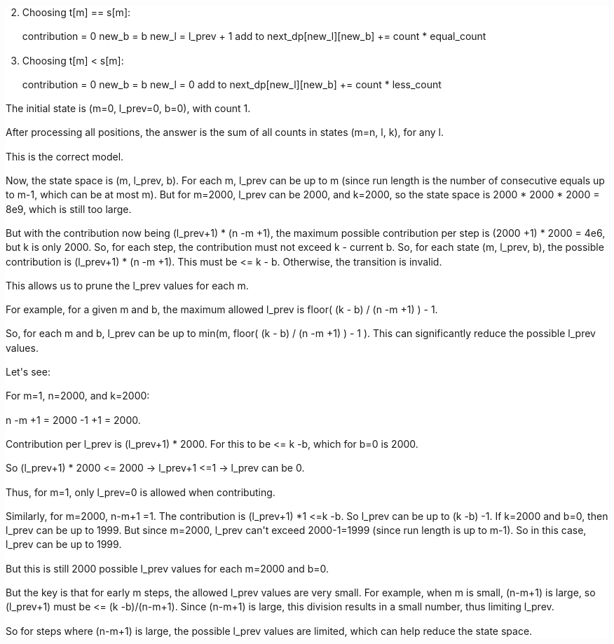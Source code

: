 2. Choosing t[m] == s[m]:

   contribution = 0
   new_b = b
   new_l = l_prev + 1
   add to next_dp[new_l][new_b] += count * equal_count

3. Choosing t[m] < s[m]:

   contribution = 0
   new_b = b
   new_l = 0
   add to next_dp[new_l][new_b] += count * less_count

The initial state is (m=0, l_prev=0, b=0), with count 1.

After processing all positions, the answer is the sum of all counts in states (m=n, l, k), for any l.

This is the correct model.

Now, the state space is (m, l_prev, b). For each m, l_prev can be up to m (since run length is the number of consecutive equals up to m-1, which can be at most m). But for m=2000, l_prev can be 2000, and k=2000, so the state space is 2000 * 2000 * 2000 = 8e9, which is still too large.

But with the contribution now being (l_prev+1) * (n -m +1), the maximum possible contribution per step is (2000 +1) * 2000 = 4e6, but k is only 2000. So, for each step, the contribution must not exceed k - current b. So, for each state (m, l_prev, b), the possible contribution is (l_prev+1) * (n -m +1). This must be <= k - b. Otherwise, the transition is invalid.

This allows us to prune the l_prev values for each m.

For example, for a given m and b, the maximum allowed l_prev is floor( (k - b) / (n -m +1) ) - 1.

So, for each m and b, l_prev can be up to min(m, floor( (k - b) / (n -m +1) ) - 1 ). This can significantly reduce the possible l_prev values.

Let's see:

For m=1, n=2000, and k=2000:

n -m +1 = 2000 -1 +1 = 2000.

Contribution per l_prev is (l_prev+1) * 2000. For this to be <= k -b, which for b=0 is 2000.

So (l_prev+1) * 2000 <= 2000 → l_prev+1 <=1 → l_prev can be 0.

Thus, for m=1, only l_prev=0 is allowed when contributing.

Similarly, for m=2000, n-m+1 =1. The contribution is (l_prev+1) *1 <=k -b. So l_prev can be up to (k -b) -1. If k=2000 and b=0, then l_prev can be up to 1999. But since m=2000, l_prev can't exceed 2000-1=1999 (since run length is up to m-1). So in this case, l_prev can be up to 1999.

But this is still 2000 possible l_prev values for each m=2000 and b=0.

But the key is that for early m steps, the allowed l_prev values are very small. For example, when m is small, (n-m+1) is large, so (l_prev+1) must be <= (k -b)/(n-m+1). Since (n-m+1) is large, this division results in a small number, thus limiting l_prev.

So for steps where (n-m+1) is large, the possible l_prev values are limited, which can help reduce the state space.

